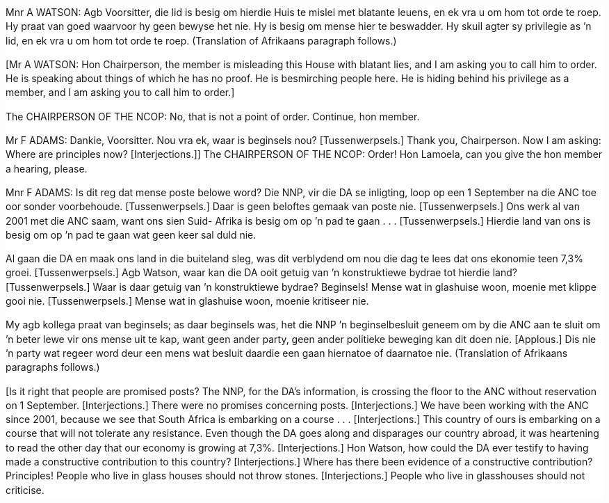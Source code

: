 Mnr A WATSON: Agb Voorsitter, die lid is besig om hierdie Huis te mislei
met blatante leuens, en ek vra u om hom tot orde te roep. Hy praat van goed
waarvoor hy geen bewyse het nie. Hy is besig om mense hier te beswadder. Hy
skuil agter sy privilegie as ’n lid, en ek vra u om hom tot orde te roep.
(Translation of Afrikaans paragraph follows.)

[Mr A WATSON: Hon Chairperson, the member is misleading this House with
blatant lies, and I am asking you to call him to order. He is speaking
about things of which he has no proof. He is besmirching people here. He is
hiding behind his privilege as a member, and I am asking you to call him to
order.]

The CHAIRPERSON OF THE NCOP: No, that is not a point of order. Continue,
hon member.

Mr F ADAMS: Dankie, Voorsitter. Nou vra ek, waar is beginsels nou?
[Tussenwerpsels.] Thank you, Chairperson. Now I am asking: Where are
principles now? [Interjections.]]
The CHAIRPERSON OF THE NCOP: Order! Hon Lamoela, can you give the hon
member a hearing, please.

Mnr F ADAMS: Is dit reg dat mense poste belowe word? Die NNP, vir die DA se
inligting, loop op een 1 September na die ANC toe oor sonder voorbehoude.
[Tussenwerpsels.] Daar is geen beloftes gemaak van poste nie.
[Tussenwerpsels.] Ons werk al van 2001 met die ANC saam, want ons sien Suid-
Afrika is besig om op ’n pad te gaan . . . [Tussenwerpsels.] Hierdie land
van ons is besig om op ’n pad te gaan wat geen keer sal duld nie.

Al gaan die DA en maak ons land in die buiteland sleg, was dit verblydend
om nou die dag te lees dat ons ekonomie teen 7,3% groei. [Tussenwerpsels.]
Agb Watson, waar kan die DA ooit getuig van ’n konstruktiewe bydrae tot
hierdie land? [Tussenwerpsels.] Waar is daar getuig van ’n konstruktiewe
bydrae? Beginsels! Mense wat in glashuise woon, moenie met klippe gooi nie.
[Tussenwerpsels.] Mense wat in glashuise woon, moenie kritiseer nie.

My agb kollega praat van beginsels; as daar beginsels was, het die NNP ’n
beginselbesluit geneem om by die ANC aan te sluit om ’n beter lewe vir ons
mense uit te kap, want geen ander party, geen ander politieke beweging kan
dit doen nie. [Applous.] Dis nie ’n party wat regeer word deur een mens wat
besluit daardie een gaan hiernatoe of daarnatoe nie. (Translation of
Afrikaans paragraphs follows.)

[Is it right that people are promised posts? The NNP, for the DA’s
information, is crossing the floor to the ANC without reservation on 1
September. [Interjections.] There were no promises concerning posts.
[Interjections.] We have been working with the ANC since 2001, because we
see that South Africa is embarking on a course . . . [Interjections.] This
country of ours is embarking on a course that will not tolerate any
resistance. Even though the DA goes along and disparages our country
abroad, it was heartening to read the other day that our economy is growing
at 7,3%. [Interjections.] Hon Watson, how could the DA ever testify to
having made a constructive contribution to this country? [Interjections.]
Where has there been evidence of a constructive contribution? Principles!
People who live in glass houses should not throw stones. [Interjections.]
People who live in glasshouses should  not criticise.
